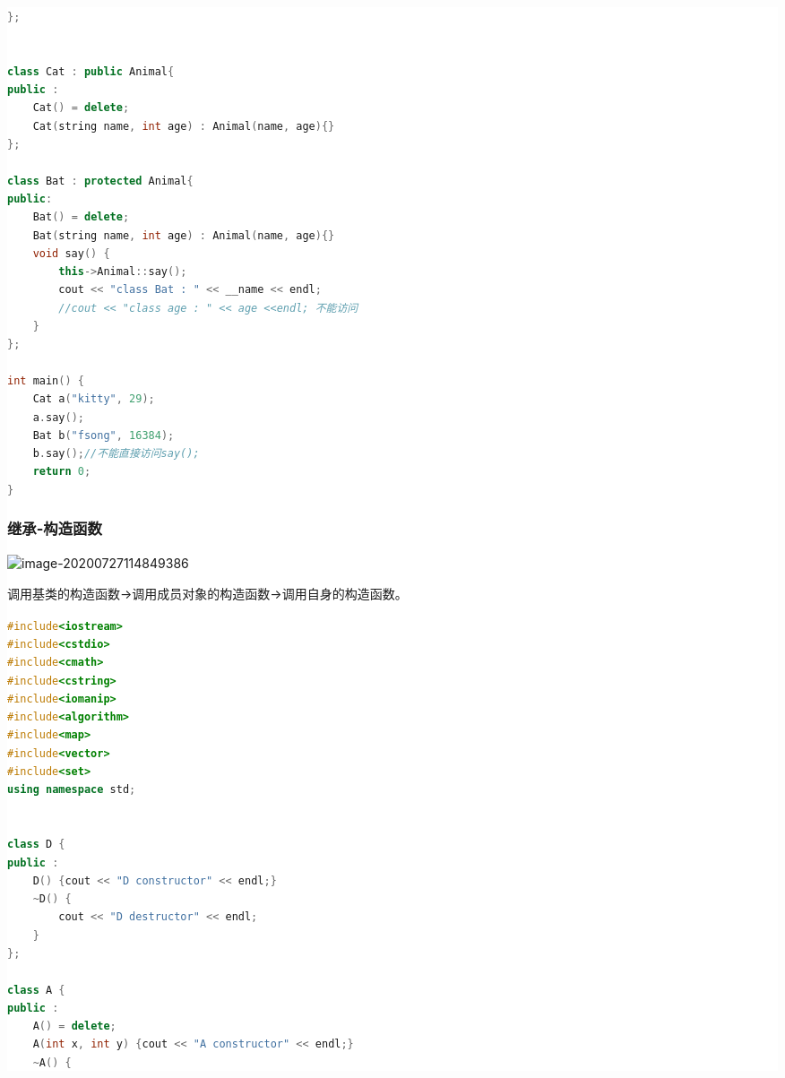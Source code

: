 ```c++
};


class Cat : public Animal{
public :
    Cat() = delete;
    Cat(string name, int age) : Animal(name, age){}
};

class Bat : protected Animal{
public: 
    Bat() = delete;
    Bat(string name, int age) : Animal(name, age){}
    void say() {
        this->Animal::say();
        cout << "class Bat : " << __name << endl;
        //cout << "class age : " << age <<endl; 不能访问
    }
};

int main() {
    Cat a("kitty", 29);
    a.say();
    Bat b("fsong", 16384);
    b.say();//不能直接访问say();
    return 0;
}
```



### 继承-构造函数

![image-20200727114849386](http://test-fangsong-imgsubmit.oss-cn-beijing.aliyuncs.com/img/image-20200727114849386.png)



调用基类的构造函数->调用成员对象的构造函数->调用自身的构造函数。

```cpp
#include<iostream>
#include<cstdio>
#include<cmath>
#include<cstring>
#include<iomanip>
#include<algorithm>
#include<map>
#include<vector>
#include<set>
using namespace std;


class D {
public :
    D() {cout << "D constructor" << endl;}
    ~D() {
        cout << "D destructor" << endl;
    }
};

class A {
public :
    A() = delete;
    A(int x, int y) {cout << "A constructor" << endl;}
    ~A() {
```